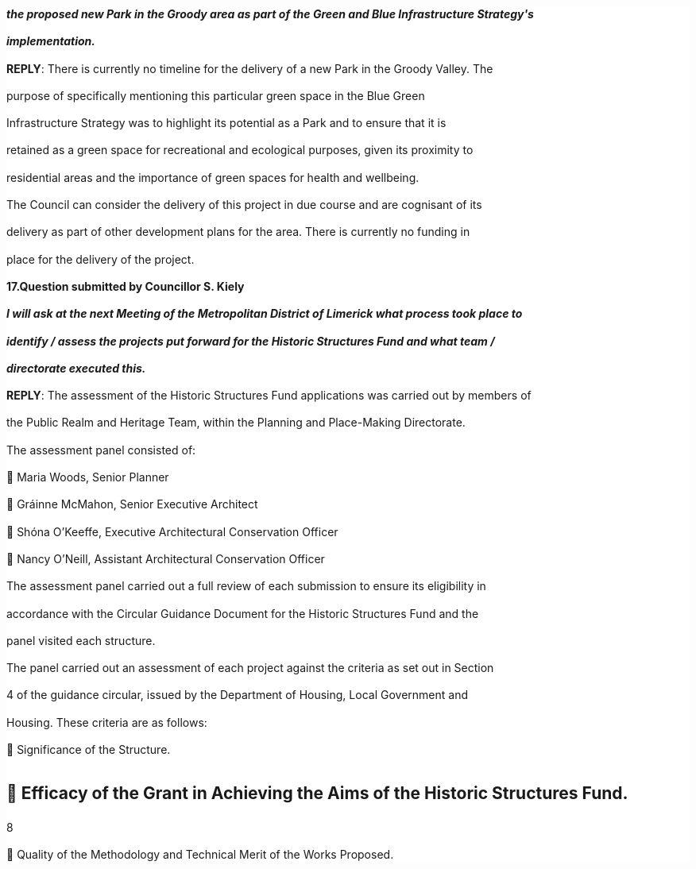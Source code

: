 ***the proposed new Park in the Groody area as part of the Green and Blue Infrastructure Strategy's***

***implementation.***

**REPLY**: There is currently no timeline for the delivery of a new Park in the Groody Valley. The

purpose of specifically mentioning this particular green space in the Blue Green

Infrastructure Strategy was to highlight its potential as a Park and to ensure that it is

retained as a green space for recreational and ecological purposes, given its proximity to

residential areas and the importance of green spaces for health and wellbeing.

The Council can consider the delivery of this project in due course and are cognisant of its

delivery as part of other development plans for the area. There is currently no funding in

place for the delivery of the project.

**17.Question submitted by Councillor S. Kiely**

***I will ask at the next Meeting of the Metropolitan District of Limerick what process took place to***

***identify / assess the projects put forward for the Historic Structures Fund and what team /***

***directorate executed this.***

**REPLY**: The assessment of the Historic Structures Fund applications was carried out by members of

the Public Realm and Heritage Team, within the Planning and Place-Making Directorate.

The assessment panel consisted of:

 Maria Woods, Senior Planner

 Gráinne McMahon, Senior Executive Architect

 Shóna O’Keeffe, Executive Architectural Conservation Officer

 Nancy O’Neill, Assistant Architectural Conservation Officer

The assessment panel carried out a full review of each submission to ensure its eligibility in

accordance with the Circular Guidance Document for the Historic Structures Fund and the

panel visited each structure.

The panel carried out an assessment of each project against the criteria as set out in Section

4 of the guidance circular, issued by the Department of Housing, Local Government and

Housing. These criteria are as follows:

 Significance of the Structure.

 Efficacy of the Grant in Achieving the Aims of the Historic Structures Fund.
---
8

 Quality of the Methodology and Technical Merit of the Works Proposed.
